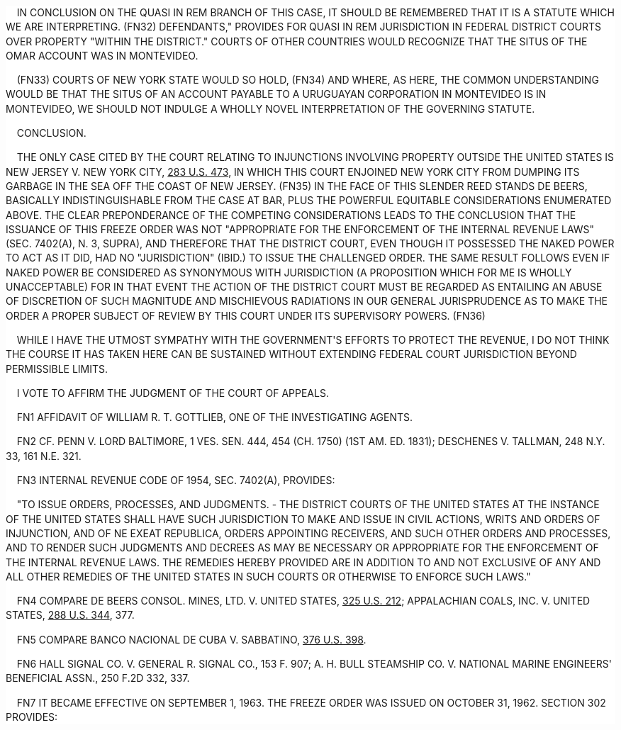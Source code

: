     IN CONCLUSION ON THE QUASI IN REM BRANCH OF THIS CASE, IT SHOULD BE REMEMBERED THAT IT IS A STATUTE WHICH WE ARE INTERPRETING.  (FN32) DEFENDANTS," PROVIDES FOR QUASI IN REM JURISDICTION IN FEDERAL DISTRICT COURTS OVER PROPERTY "WITHIN THE DISTRICT."  COURTS OF OTHER COUNTRIES WOULD RECOGNIZE THAT THE SITUS OF THE OMAR ACCOUNT WAS IN MONTEVIDEO.

    (FN33)  COURTS OF NEW YORK STATE WOULD SO HOLD, (FN34) AND WHERE, AS HERE, THE COMMON UNDERSTANDING WOULD BE THAT THE SITUS OF AN ACCOUNT PAYABLE TO A URUGUAYAN CORPORATION IN MONTEVIDEO IS IN MONTEVIDEO, WE SHOULD NOT INDULGE A WHOLLY NOVEL INTERPRETATION OF THE GOVERNING STATUTE.

    CONCLUSION.

    THE ONLY CASE CITED BY THE COURT RELATING TO INJUNCTIONS INVOLVING PROPERTY OUTSIDE THE UNITED STATES IS NEW JERSEY V. NEW YORK CITY, [283 U.S. 473][/us/courts/scotus/usReporter/283/473], IN WHICH THIS COURT ENJOINED NEW YORK CITY FROM DUMPING ITS GARBAGE IN THE SEA OFF THE COAST OF NEW JERSEY.  (FN35)  IN THE FACE OF THIS SLENDER REED STANDS DE BEERS, BASICALLY INDISTINGUISHABLE FROM THE CASE AT BAR, PLUS THE POWERFUL EQUITABLE CONSIDERATIONS ENUMERATED ABOVE.  THE CLEAR PREPONDERANCE OF THE COMPETING CONSIDERATIONS LEADS TO THE CONCLUSION THAT THE ISSUANCE OF THIS FREEZE ORDER WAS NOT "APPROPRIATE FOR THE ENFORCEMENT OF THE INTERNAL REVENUE LAWS" (SEC. 7402(A), N. 3, SUPRA), AND THEREFORE THAT THE DISTRICT COURT, EVEN THOUGH IT POSSESSED THE NAKED POWER TO ACT AS IT DID, HAD NO "JURISDICTION" (IBID.) TO ISSUE THE CHALLENGED ORDER.  THE SAME RESULT FOLLOWS EVEN IF NAKED POWER BE CONSIDERED AS SYNONYMOUS WITH JURISDICTION (A PROPOSITION WHICH FOR ME IS WHOLLY UNACCEPTABLE) FOR IN THAT EVENT THE ACTION OF THE DISTRICT COURT MUST BE REGARDED AS ENTAILING AN ABUSE OF DISCRETION OF SUCH MAGNITUDE AND MISCHIEVOUS RADIATIONS IN OUR GENERAL JURISPRUDENCE AS TO MAKE THE ORDER A PROPER SUBJECT OF REVIEW BY THIS COURT UNDER ITS SUPERVISORY POWERS.  (FN36)

    WHILE I HAVE THE UTMOST SYMPATHY WITH THE GOVERNMENT'S EFFORTS TO PROTECT THE REVENUE, I DO NOT THINK THE COURSE IT HAS TAKEN HERE CAN BE SUSTAINED WITHOUT EXTENDING FEDERAL COURT JURISDICTION BEYOND PERMISSIBLE LIMITS.

    I VOTE TO AFFIRM THE JUDGMENT OF THE COURT OF APPEALS.

    FN1  AFFIDAVIT OF WILLIAM R. T. GOTTLIEB, ONE OF THE INVESTIGATING AGENTS.

    FN2  CF. PENN V. LORD BALTIMORE, 1 VES.  SEN.  444, 454 (CH. 1750) (1ST AM. ED. 1831); DESCHENES V. TALLMAN, 248 N.Y. 33, 161 N.E. 321.

    FN3  INTERNAL REVENUE CODE OF 1954, SEC. 7402(A), PROVIDES:

    "TO ISSUE ORDERS, PROCESSES, AND JUDGMENTS.  - THE DISTRICT COURTS OF THE UNITED STATES AT THE INSTANCE OF THE UNITED STATES SHALL HAVE SUCH JURISDICTION TO MAKE AND ISSUE IN CIVIL ACTIONS, WRITS AND ORDERS OF INJUNCTION, AND OF NE EXEAT REPUBLICA, ORDERS APPOINTING RECEIVERS, AND SUCH OTHER ORDERS AND PROCESSES, AND TO RENDER SUCH JUDGMENTS AND DECREES AS MAY BE NECESSARY OR APPROPRIATE FOR THE ENFORCEMENT OF THE INTERNAL REVENUE LAWS.  THE REMEDIES HEREBY PROVIDED ARE IN ADDITION TO AND NOT EXCLUSIVE OF ANY AND ALL OTHER REMEDIES OF THE UNITED STATES IN SUCH COURTS OR OTHERWISE TO ENFORCE SUCH LAWS."

    FN4  COMPARE DE BEERS CONSOL.  MINES, LTD. V. UNITED STATES, [325 U.S. 212][/us/courts/scotus/usReporter/325/212]; APPALACHIAN COALS, INC. V. UNITED STATES, [288 U.S. 344][/us/courts/scotus/usReporter/288/344], 377.

    FN5  COMPARE BANCO NACIONAL DE CUBA V. SABBATINO, [376 U.S. 398][/us/courts/scotus/usReporter/376/398].

    FN6  HALL SIGNAL CO. V. GENERAL R. SIGNAL CO., 153 F. 907; A. H. BULL STEAMSHIP CO. V. NATIONAL MARINE ENGINEERS' BENEFICIAL ASSN., 250 F.2D 332, 337.

    FN7  IT BECAME EFFECTIVE ON SEPTEMBER 1, 1963.  THE FREEZE ORDER WAS ISSUED ON OCTOBER 31, 1962.  SECTION 302 PROVIDES:


[/us/courts/scotus/usReporter/379/378]: https://publicdocs.github.io/go/links?ns=uslm-x&ref=%2Fus%2Fcourts%2Fscotus%2FusReporter%2F379%2F378
[/us/usc/t26/s7402]: https://publicdocs.github.io/go/links?ns=uslm&ref=%2Fus%2Fusc%2Ft26%2Fs7402
[/us/usc/t26/s7402]: https://publicdocs.github.io/go/links?ns=uslm&ref=%2Fus%2Fusc%2Ft26%2Fs7402
[/us/courts/scotus/usReporter/377/951]: https://publicdocs.github.io/go/links?ns=uslm-x&ref=%2Fus%2Fcourts%2Fscotus%2FusReporter%2F377%2F951
[/us/usc/t26/s7402]: https://publicdocs.github.io/go/links?ns=uslm&ref=%2Fus%2Fusc%2Ft26%2Fs7402
[/us/usc/t26/s7402]: https://publicdocs.github.io/go/links?ns=uslm&ref=%2Fus%2Fusc%2Ft26%2Fs7402
[/us/courts/scotus/usReporter/300/515]: https://publicdocs.github.io/go/links?ns=uslm-x&ref=%2Fus%2Fcourts%2Fscotus%2FusReporter%2F300%2F515
[/us/courts/scotus/usReporter/307/183]: https://publicdocs.github.io/go/links?ns=uslm-x&ref=%2Fus%2Fcourts%2Fscotus%2FusReporter%2F307%2F183
[/us/courts/scotus/usReporter/321/321]: https://publicdocs.github.io/go/links?ns=uslm-x&ref=%2Fus%2Fcourts%2Fscotus%2FusReporter%2F321%2F321
[/us/usc/t12/s24]: https://publicdocs.github.io/go/links?ns=uslm&ref=%2Fus%2Fusc%2Ft12%2Fs24
[/us/courts/scotus/usReporter/283/473]: https://publicdocs.github.io/go/links?ns=uslm-x&ref=%2Fus%2Fcourts%2Fscotus%2FusReporter%2F283%2F473
[/us/courts/scotus/usReporter/357/197]: https://publicdocs.github.io/go/links?ns=uslm-x&ref=%2Fus%2Fcourts%2Fscotus%2FusReporter%2F357%2F197
[/us/courts/scotus/usReporter/368/71]: https://publicdocs.github.io/go/links?ns=uslm-x&ref=%2Fus%2Fcourts%2Fscotus%2FusReporter%2F368%2F71
[/us/courts/scotus/usReporter/325/212]: https://publicdocs.github.io/go/links?ns=uslm-x&ref=%2Fus%2Fcourts%2Fscotus%2FusReporter%2F325%2F212
[/us/courts/scotus/usReporter/311/282]: https://publicdocs.github.io/go/links?ns=uslm-x&ref=%2Fus%2Fcourts%2Fscotus%2FusReporter%2F311%2F282
[/us/courts/scotus/usReporter/274/253]: https://publicdocs.github.io/go/links?ns=uslm-x&ref=%2Fus%2Fcourts%2Fscotus%2FusReporter%2F274%2F253
[/us/courts/scotus/usReporter/325/212]: https://publicdocs.github.io/go/links?ns=uslm-x&ref=%2Fus%2Fcourts%2Fscotus%2FusReporter%2F325%2F212
[/us/stat/26/209]: https://publicdocs.github.io/go/links?ns=uslm&ref=%2Fus%2Fstat%2F26%2F209
[/us/usc/t15/s4]: https://publicdocs.github.io/go/links?ns=uslm&ref=%2Fus%2Fusc%2Ft15%2Fs4
[/us/usc/t28/s1651]: https://publicdocs.github.io/go/links?ns=uslm&ref=%2Fus%2Fusc%2Ft28%2Fs1651
[/us/courts/scotus/usReporter/311/282]: https://publicdocs.github.io/go/links?ns=uslm-x&ref=%2Fus%2Fcourts%2Fscotus%2FusReporter%2F311%2F282
[/us/courts/scotus/usReporter/357/51]: https://publicdocs.github.io/go/links?ns=uslm-x&ref=%2Fus%2Fcourts%2Fscotus%2FusReporter%2F357%2F51
[/us/courts/scotus/usReporter/363/509]: https://publicdocs.github.io/go/links?ns=uslm-x&ref=%2Fus%2Fcourts%2Fscotus%2FusReporter%2F363%2F509
[/us/courts/scotus/usReporter/283/473]: https://publicdocs.github.io/go/links?ns=uslm-x&ref=%2Fus%2Fcourts%2Fscotus%2FusReporter%2F283%2F473
[/us/courts/scotus/usReporter/325/212]: https://publicdocs.github.io/go/links?ns=uslm-x&ref=%2Fus%2Fcourts%2Fscotus%2FusReporter%2F325%2F212
[/us/courts/scotus/usReporter/288/344]: https://publicdocs.github.io/go/links?ns=uslm-x&ref=%2Fus%2Fcourts%2Fscotus%2FusReporter%2F288%2F344
[/us/courts/scotus/usReporter/376/398]: https://publicdocs.github.io/go/links?ns=uslm-x&ref=%2Fus%2Fcourts%2Fscotus%2FusReporter%2F376%2F398
[/us/courts/scotus/usReporter/352/968]: https://publicdocs.github.io/go/links?ns=uslm-x&ref=%2Fus%2Fcourts%2Fscotus%2FusReporter%2F352%2F968
[/us/courts/scotus/usReporter/379/962]: https://publicdocs.github.io/go/links?ns=uslm-x&ref=%2Fus%2Fcourts%2Fscotus%2FusReporter%2F379%2F962
[/us/courts/scotus/usReporter/281/18]: https://publicdocs.github.io/go/links?ns=uslm-x&ref=%2Fus%2Fcourts%2Fscotus%2FusReporter%2F281%2F18
[/us/courts/scotus/usReporter/283/473]: https://publicdocs.github.io/go/links?ns=uslm-x&ref=%2Fus%2Fcourts%2Fscotus%2FusReporter%2F283%2F473
[/us/courts/scotus/usReporter/229/31]: https://publicdocs.github.io/go/links?ns=uslm-x&ref=%2Fus%2Fcourts%2Fscotus%2FusReporter%2F229%2F31
[/us/courts/scotus/usReporter/159/113]: https://publicdocs.github.io/go/links?ns=uslm-x&ref=%2Fus%2Fcourts%2Fscotus%2FusReporter%2F159%2F113
[/us/usc/t28/s1655]: https://publicdocs.github.io/go/links?ns=uslm&ref=%2Fus%2Fusc%2Ft28%2Fs1655
[/us/courts/scotus/usReporter/274/253]: https://publicdocs.github.io/go/links?ns=uslm-x&ref=%2Fus%2Fcourts%2Fscotus%2FusReporter%2F274%2F253
[/us/courts/scotus/usReporter/331/1]: https://publicdocs.github.io/go/links?ns=uslm-x&ref=%2Fus%2Fcourts%2Fscotus%2FusReporter%2F331%2F1
[/us/courts/scotus/usReporter/213/347]: https://publicdocs.github.io/go/links?ns=uslm-x&ref=%2Fus%2Fcourts%2Fscotus%2FusReporter%2F213%2F347